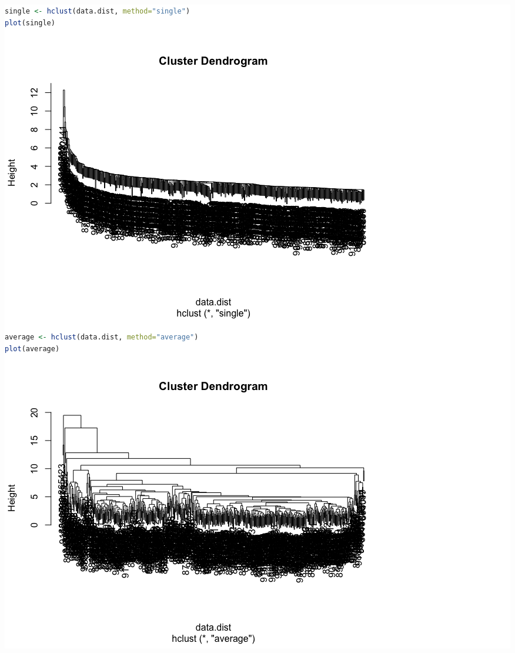 
``` r
single <- hclust(data.dist, method="single")
plot(single)
```

![](class08_files/figure-commonmark/unnamed-chunk-23-2.png)

``` r
average <- hclust(data.dist, method="average")
plot(average)
```

![](class08_files/figure-commonmark/unnamed-chunk-23-3.png)
